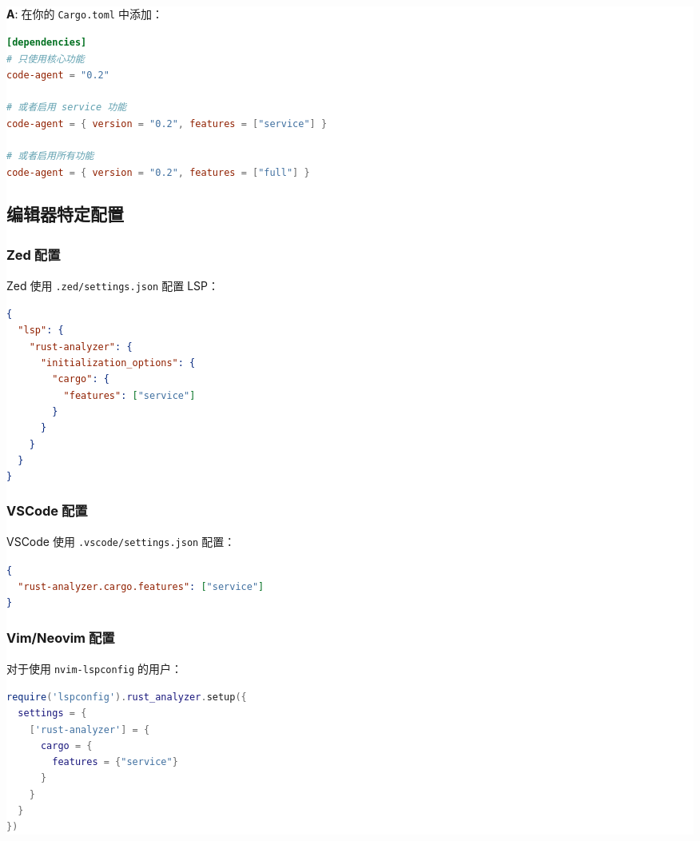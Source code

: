 **A**: 在你的 `Cargo.toml` 中添加：

```toml
[dependencies]
# 只使用核心功能
code-agent = "0.2"

# 或者启用 service 功能
code-agent = { version = "0.2", features = ["service"] }

# 或者启用所有功能
code-agent = { version = "0.2", features = ["full"] }
```

## 编辑器特定配置

### Zed 配置

Zed 使用 `.zed/settings.json` 配置 LSP：

```json
{
  "lsp": {
    "rust-analyzer": {
      "initialization_options": {
        "cargo": {
          "features": ["service"]
        }
      }
    }
  }
}
```

### VSCode 配置

VSCode 使用 `.vscode/settings.json` 配置：

```json
{
  "rust-analyzer.cargo.features": ["service"]
}
```

### Vim/Neovim 配置

对于使用 `nvim-lspconfig` 的用户：

```lua
require('lspconfig').rust_analyzer.setup({
  settings = {
    ['rust-analyzer'] = {
      cargo = {
        features = {"service"}
      }
    }
  }
})
```
